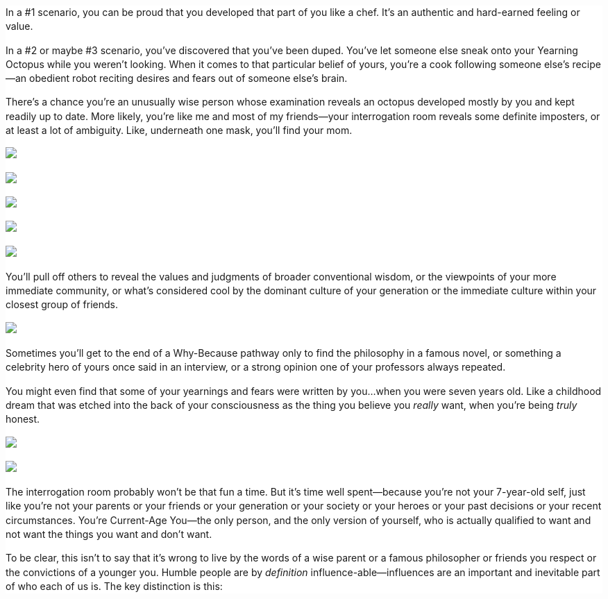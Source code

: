 In a #1 scenario, you can be proud that you developed that part of you like a chef. It’s an authentic and hard-earned feeling or value.

In a #2 or maybe #3 scenario, you’ve discovered that you’ve been duped. You’ve let someone else sneak onto your Yearning Octopus while you weren’t looking. When it comes to that particular belief of yours, you’re a cook following someone else’s recipe—an obedient robot reciting desires and fears out of someone else’s brain.

There’s a chance you’re an unusually wise person whose examination reveals an octopus developed mostly by you and kept readily up to date. More likely, you’re like me and most of my friends—your interrogation room reveals some definite imposters, or at least a lot of ambiguity. Like, underneath one mask, you’ll find your mom.

[![](https://waitbutwhy.com/wp-content/uploads/2018/04/mask-1.png)](https://waitbutwhy.com/wp-content/uploads/2018/04/mask-1.png)

[![](https://waitbutwhy.com/wp-content/uploads/2018/04/mask-2.png)](https://waitbutwhy.com/wp-content/uploads/2018/04/mask-2.png)

[![](https://waitbutwhy.com/wp-content/uploads/2018/04/mask-3.png)](https://waitbutwhy.com/wp-content/uploads/2018/04/mask-3.png)

[![](https://waitbutwhy.com/wp-content/uploads/2018/04/mask-4.png)](https://waitbutwhy.com/wp-content/uploads/2018/04/mask-4.png)

[![](https://waitbutwhy.com/wp-content/uploads/2018/04/mask-5-1.png)](https://waitbutwhy.com/wp-content/uploads/2018/04/mask-5-1.png)

You’ll pull off others to reveal the values and judgments of broader conventional wisdom, or the viewpoints of your more immediate community, or what’s considered cool by the dominant culture of your generation or the immediate culture within your closest group of friends.

[![](https://waitbutwhy.com/wp-content/uploads/2018/04/mask-6.png)](https://waitbutwhy.com/wp-content/uploads/2018/04/mask-6.png)

Sometimes you’ll get to the end of a Why-Because pathway only to find the philosophy in a famous novel, or something a celebrity hero of yours once said in an interview, or a strong opinion one of your professors always repeated.

You might even find that some of your yearnings and fears were written by you…when you were seven years old. Like a childhood dream that was etched into the back of your consciousness as the thing you believe you _really_ want, when you’re being _truly_ honest.

[![](https://waitbutwhy.com/wp-content/uploads/2018/04/mask-7.png)](https://waitbutwhy.com/wp-content/uploads/2018/04/mask-7.png)

[![](https://waitbutwhy.com/wp-content/uploads/2018/04/mask-8-1.png)](https://waitbutwhy.com/wp-content/uploads/2018/04/mask-8-1.png)

The interrogation room probably won’t be that fun a time. But it’s time well spent—because you’re not your 7-year-old self, just like you’re not your parents or your friends or your generation or your society or your heroes or your past decisions or your recent circumstances. You’re Current-Age You—the only person, and the only version of yourself, who is actually qualified to want and not want the things you want and don’t want.

To be clear, this isn’t to say that it’s wrong to live by the words of a wise parent or a famous philosopher or friends you respect or the convictions of a younger you. Humble people are by _definition_ influence-able—influences are an important and inevitable part of who each of us is. The key distinction is this:
